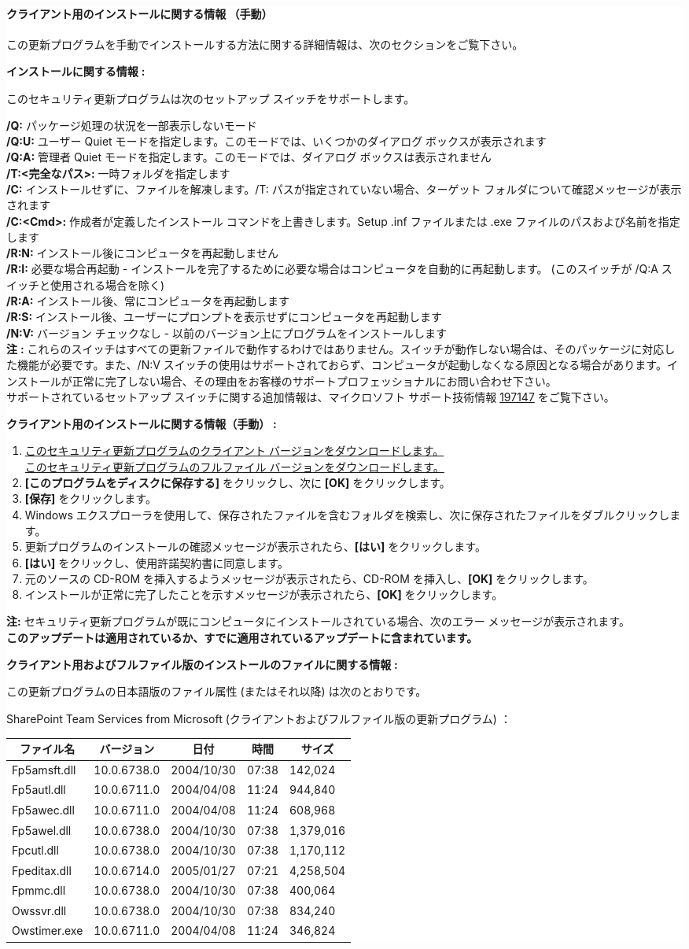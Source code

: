 #### クライアント用のインストールに関する情報 （手動）
  
この更新プログラムを手動でインストールする方法に関する詳細情報は、次のセクションをご覧下さい。
  
**インストールに関する情報** **:**
  
このセキュリティ更新プログラムは次のセットアップ スイッチをサポートします。
  
**/Q:** パッケージ処理の状況を一部表示しないモード  
**/Q:U:** ユーザー Quiet モードを指定します。このモードでは、いくつかのダイアログ ボックスが表示されます  
**/Q:A:** 管理者 Quiet モードを指定します。このモードでは、ダイアログ ボックスは表示されません  
**/T:&lt;完全なパス&gt;:** 一時フォルダを指定します  
**/C:** インストールせずに、ファイルを解凍します。/T: パスが指定されていない場合、ターゲット フォルダについて確認メッセージが表示されます  
**/C:&lt;Cmd&gt;:** 作成者が定義したインストール コマンドを上書きします。Setup .inf ファイルまたは .exe ファイルのパスおよび名前を指定します  
**/R:N:** インストール後にコンピュータを再起動しません  
**/R:I:** 必要な場合再起動 - インストールを完了するために必要な場合はコンピュータを自動的に再起動します。 (このスイッチが /Q:A スイッチと使用される場合を除く)  
**/R:A:** インストール後、常にコンピュータを再起動します  
**/R:S:** インストール後、ユーザーにプロンプトを表示せずにコンピュータを再起動します  
**/N:V:** バージョン チェックなし - 以前のバージョン上にプログラムをインストールします  
**注** **:** これらのスイッチはすべての更新ファイルで動作するわけではありません。スイッチが動作しない場合は、そのパッケージに対応した機能が必要です。また、/N:V スイッチの使用はサポートされておらず、コンピュータが起動しなくなる原因となる場合があります。インストールが正常に完了しない場合、その理由をお客様のサポートプロフェッショナルにお問い合わせ下さい。  
サポートされているセットアップ スイッチに関する追加情報は、マイクロソフト サポート技術情報 [197147](http://support.microsoft.com/kb/197147) をご覧下さい。
  
**クライアント用のインストールに関する情報（手動）** **:**
  
1.  [このセキュリティ更新プログラムのクライアント バージョンをダウンロードします。](http://www.microsoft.com/downloads/details.aspx?familyid=6be3f8ad-768e-4bcb-8eb3-ad74b576038c&displaylang=en)  
    [このセキュリティ更新プログラムのフルファイル バージョンをダウンロードします。](http://www.microsoft.com/downloads/details.aspx?familyid=6be3f8ad-768e-4bcb-8eb3-ad74b576038c&displaylang=en)  
2.  **\[このプログラムをディスクに保存する\]** をクリックし、次に **\[OK\]** をクリックします。  
3.  **\[保存\]** をクリックします。  
4.  Windows エクスプローラを使用して、保存されたファイルを含むフォルダを検索し、次に保存されたファイルをダブルクリックします。  
5.  更新プログラムのインストールの確認メッセージが表示されたら、**\[はい\]** をクリックします。  
6.  **\[はい\]** をクリックし、使用許諾契約書に同意します。  
7.  元のソースの CD-ROM を挿入するようメッセージが表示されたら、CD-ROM を挿入し、**\[OK\]** をクリックします。  
8.  インストールが正常に完了したことを示すメッセージが表示されたら、**\[OK\]** をクリックします。
  
**注:** セキュリティ更新プログラムが既にコンピュータにインストールされている場合、次のエラー メッセージが表示されます。  
**このアップデートは適用されているか、すでに適用されているアップデートに含まれています。**
  
**クライアント用およびフルファイル版のインストールのファイルに関する情報** **:**
  
この更新プログラムの日本語版のファイル属性 (またはそれ以降) は次のとおりです。
  
SharePoint Team Services from Microsoft (クライアントおよびフルファイル版の更新プログラム) ：
  
| ファイル名   | バージョン  | 日付       | 時間  | サイズ    |  
|--------------|-------------|------------|-------|-----------|  
| Fp5amsft.dll | 10.0.6738.0 | 2004/10/30 | 07:38 | 142,024   |  
| Fp5autl.dll  | 10.0.6711.0 | 2004/04/08 | 11:24 | 944,840   |  
| Fp5awec.dll  | 10.0.6711.0 | 2004/04/08 | 11:24 | 608,968   |  
| Fp5awel.dll  | 10.0.6738.0 | 2004/10/30 | 07:38 | 1,379,016 |  
| Fpcutl.dll   | 10.0.6738.0 | 2004/10/30 | 07:38 | 1,170,112 |  
| Fpeditax.dll | 10.0.6714.0 | 2005/01/27 | 07:21 | 4,258,504 |  
| Fpmmc.dll    | 10.0.6738.0 | 2004/10/30 | 07:38 | 400,064   |  
| Owssvr.dll   | 10.0.6738.0 | 2004/10/30 | 07:38 | 834,240   |  
| Owstimer.exe | 10.0.6711.0 | 2004/04/08 | 11:24 | 346,824   |
  